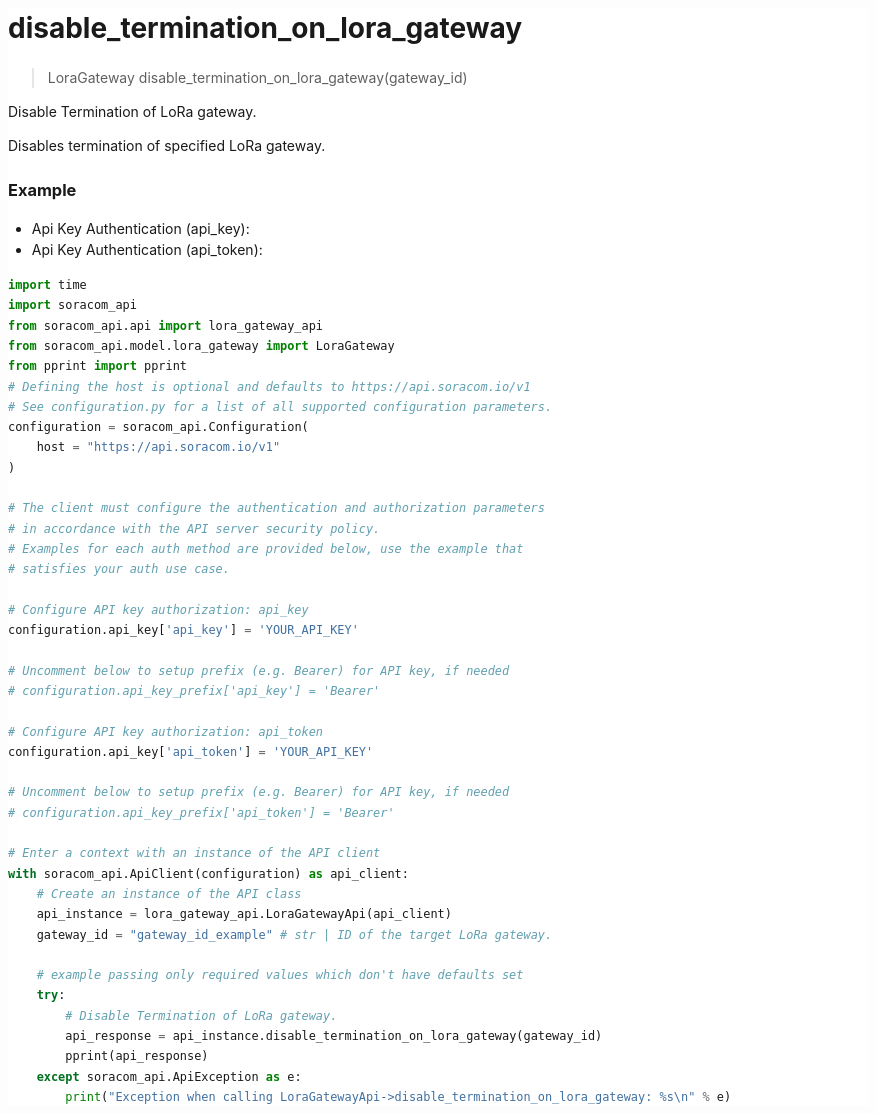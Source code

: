 # **disable_termination_on_lora_gateway**
> LoraGateway disable_termination_on_lora_gateway(gateway_id)

Disable Termination of LoRa gateway.

Disables termination of specified LoRa gateway.

### Example

* Api Key Authentication (api_key):
* Api Key Authentication (api_token):

```python
import time
import soracom_api
from soracom_api.api import lora_gateway_api
from soracom_api.model.lora_gateway import LoraGateway
from pprint import pprint
# Defining the host is optional and defaults to https://api.soracom.io/v1
# See configuration.py for a list of all supported configuration parameters.
configuration = soracom_api.Configuration(
    host = "https://api.soracom.io/v1"
)

# The client must configure the authentication and authorization parameters
# in accordance with the API server security policy.
# Examples for each auth method are provided below, use the example that
# satisfies your auth use case.

# Configure API key authorization: api_key
configuration.api_key['api_key'] = 'YOUR_API_KEY'

# Uncomment below to setup prefix (e.g. Bearer) for API key, if needed
# configuration.api_key_prefix['api_key'] = 'Bearer'

# Configure API key authorization: api_token
configuration.api_key['api_token'] = 'YOUR_API_KEY'

# Uncomment below to setup prefix (e.g. Bearer) for API key, if needed
# configuration.api_key_prefix['api_token'] = 'Bearer'

# Enter a context with an instance of the API client
with soracom_api.ApiClient(configuration) as api_client:
    # Create an instance of the API class
    api_instance = lora_gateway_api.LoraGatewayApi(api_client)
    gateway_id = "gateway_id_example" # str | ID of the target LoRa gateway.

    # example passing only required values which don't have defaults set
    try:
        # Disable Termination of LoRa gateway.
        api_response = api_instance.disable_termination_on_lora_gateway(gateway_id)
        pprint(api_response)
    except soracom_api.ApiException as e:
        print("Exception when calling LoraGatewayApi->disable_termination_on_lora_gateway: %s\n" % e)
```
